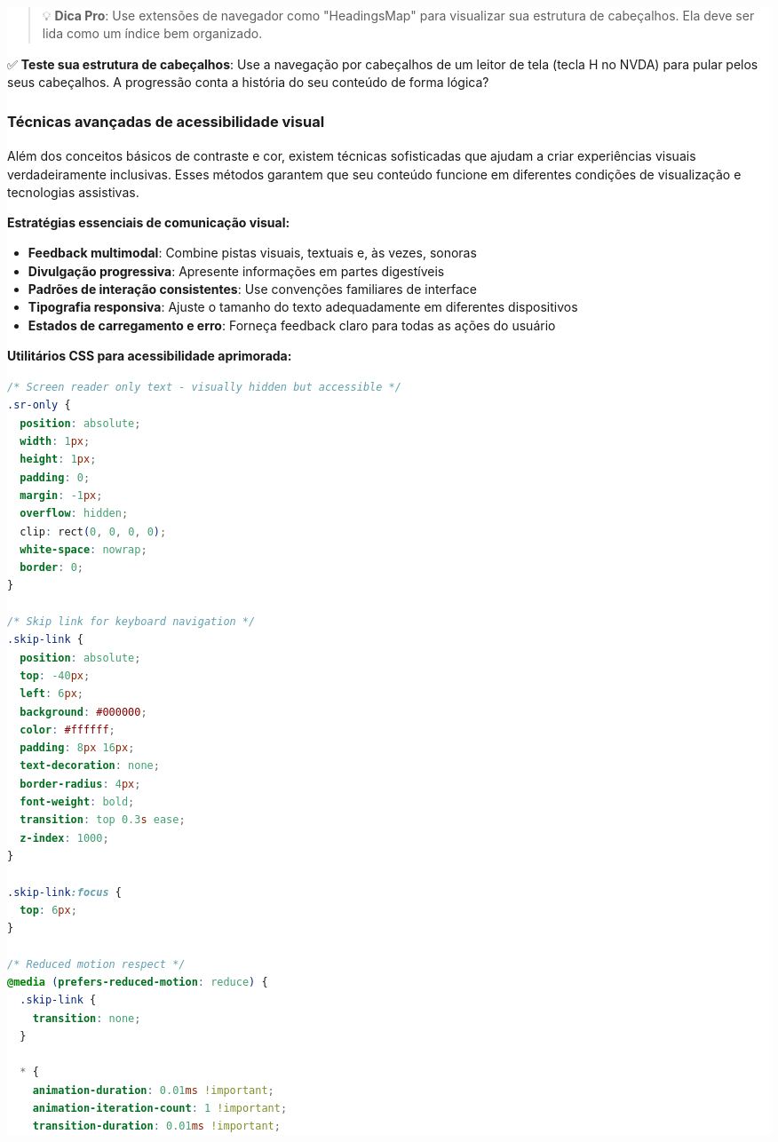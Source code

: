 > 💡 **Dica Pro**: Use extensões de navegador como "HeadingsMap" para visualizar sua estrutura de cabeçalhos. Ela deve ser lida como um índice bem organizado.

✅ **Teste sua estrutura de cabeçalhos**: Use a navegação por cabeçalhos de um leitor de tela (tecla H no NVDA) para pular pelos seus cabeçalhos. A progressão conta a história do seu conteúdo de forma lógica?

### Técnicas avançadas de acessibilidade visual

Além dos conceitos básicos de contraste e cor, existem técnicas sofisticadas que ajudam a criar experiências visuais verdadeiramente inclusivas. Esses métodos garantem que seu conteúdo funcione em diferentes condições de visualização e tecnologias assistivas.

**Estratégias essenciais de comunicação visual:**

- **Feedback multimodal**: Combine pistas visuais, textuais e, às vezes, sonoras
- **Divulgação progressiva**: Apresente informações em partes digestíveis
- **Padrões de interação consistentes**: Use convenções familiares de interface
- **Tipografia responsiva**: Ajuste o tamanho do texto adequadamente em diferentes dispositivos
- **Estados de carregamento e erro**: Forneça feedback claro para todas as ações do usuário

**Utilitários CSS para acessibilidade aprimorada:**

```css
/* Screen reader only text - visually hidden but accessible */
.sr-only {
  position: absolute;
  width: 1px;
  height: 1px;
  padding: 0;
  margin: -1px;
  overflow: hidden;
  clip: rect(0, 0, 0, 0);
  white-space: nowrap;
  border: 0;
}

/* Skip link for keyboard navigation */
.skip-link {
  position: absolute;
  top: -40px;
  left: 6px;
  background: #000000;
  color: #ffffff;
  padding: 8px 16px;
  text-decoration: none;
  border-radius: 4px;
  font-weight: bold;
  transition: top 0.3s ease;
  z-index: 1000;
}

.skip-link:focus {
  top: 6px;
}

/* Reduced motion respect */
@media (prefers-reduced-motion: reduce) {
  .skip-link {
    transition: none;
  }
  
  * {
    animation-duration: 0.01ms !important;
    animation-iteration-count: 1 !important;
    transition-duration: 0.01ms !important;
```